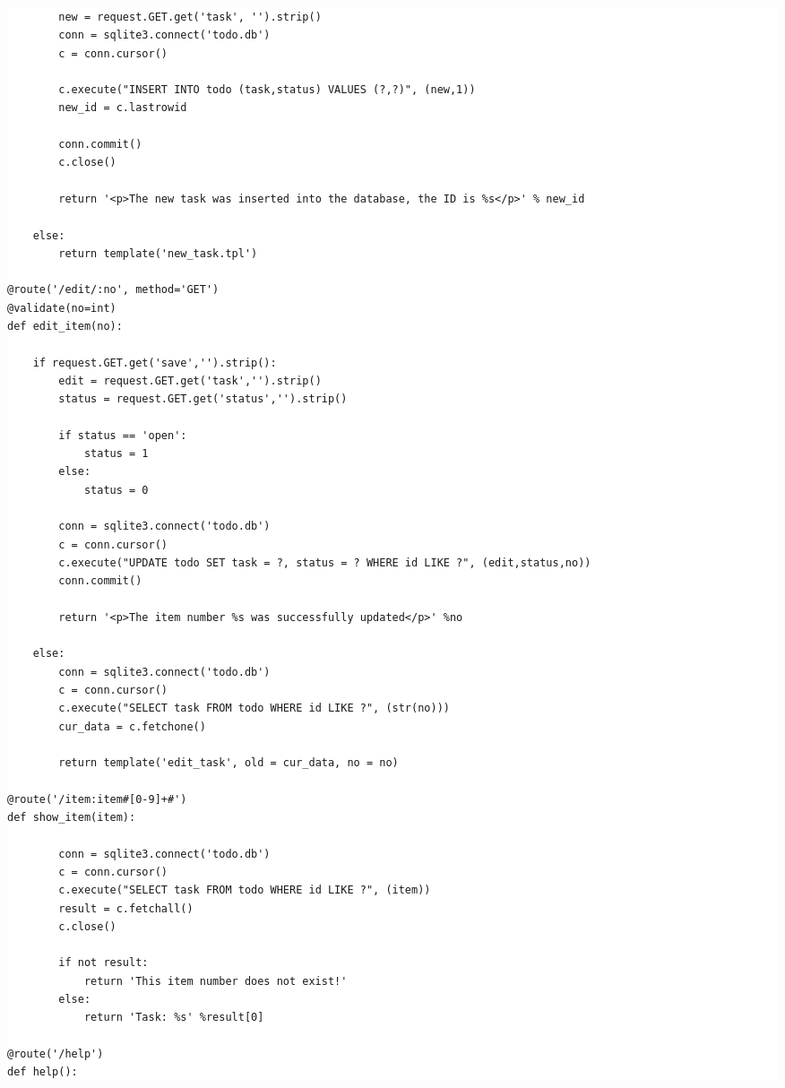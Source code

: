             new = request.GET.get('task', '').strip()
            conn = sqlite3.connect('todo.db')
            c = conn.cursor()
    
            c.execute("INSERT INTO todo (task,status) VALUES (?,?)", (new,1))
            new_id = c.lastrowid
    
            conn.commit()
            c.close()
    
            return '<p>The new task was inserted into the database, the ID is %s</p>' % new_id
    
        else:
            return template('new_task.tpl')
    
    @route('/edit/:no', method='GET')
    @validate(no=int)
    def edit_item(no):
    
        if request.GET.get('save','').strip():
            edit = request.GET.get('task','').strip()
            status = request.GET.get('status','').strip()
    
            if status == 'open':
                status = 1
            else:
                status = 0
    
            conn = sqlite3.connect('todo.db')
            c = conn.cursor()
            c.execute("UPDATE todo SET task = ?, status = ? WHERE id LIKE ?", (edit,status,no))
            conn.commit()
    
            return '<p>The item number %s was successfully updated</p>' %no
    
        else:
            conn = sqlite3.connect('todo.db')
            c = conn.cursor()
            c.execute("SELECT task FROM todo WHERE id LIKE ?", (str(no)))
            cur_data = c.fetchone()
    
            return template('edit_task', old = cur_data, no = no)
    
    @route('/item:item#[0-9]+#')
    def show_item(item):
    
            conn = sqlite3.connect('todo.db')
            c = conn.cursor()
            c.execute("SELECT task FROM todo WHERE id LIKE ?", (item))
            result = c.fetchall()
            c.close()
    
            if not result:
                return 'This item number does not exist!'
            else:
                return 'Task: %s' %result[0]
    
    @route('/help')
    def help():
    